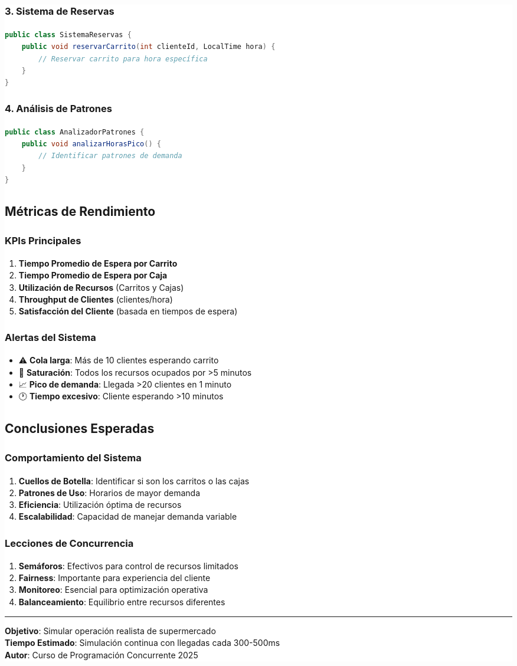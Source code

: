 ### 3. Sistema de Reservas
```java
public class SistemaReservas {
    public void reservarCarrito(int clienteId, LocalTime hora) {
        // Reservar carrito para hora específica
    }
}
```

### 4. Análisis de Patrones
```java
public class AnalizadorPatrones {
    public void analizarHorasPico() {
        // Identificar patrones de demanda
    }
}
```

## Métricas de Rendimiento

### KPIs Principales

1. **Tiempo Promedio de Espera por Carrito**
2. **Tiempo Promedio de Espera por Caja**
3. **Utilización de Recursos** (Carritos y Cajas)
4. **Throughput de Clientes** (clientes/hora)
5. **Satisfacción del Cliente** (basada en tiempos de espera)

### Alertas del Sistema

- ⚠️ **Cola larga**: Más de 10 clientes esperando carrito
- 🔴 **Saturación**: Todos los recursos ocupados por >5 minutos
- 📈 **Pico de demanda**: Llegada >20 clientes en 1 minuto
- 🕐 **Tiempo excesivo**: Cliente esperando >10 minutos

## Conclusiones Esperadas

### Comportamiento del Sistema

1. **Cuellos de Botella**: Identificar si son los carritos o las cajas
2. **Patrones de Uso**: Horarios de mayor demanda
3. **Eficiencia**: Utilización óptima de recursos
4. **Escalabilidad**: Capacidad de manejar demanda variable

### Lecciones de Concurrencia

1. **Semáforos**: Efectivos para control de recursos limitados
2. **Fairness**: Importante para experiencia del cliente
3. **Monitoreo**: Esencial para optimización operativa
4. **Balanceamiento**: Equilibrio entre recursos diferentes

---

**Objetivo**: Simular operación realista de supermercado  
**Tiempo Estimado**: Simulación continua con llegadas cada 300-500ms  
**Autor**: Curso de Programación Concurrente 2025
